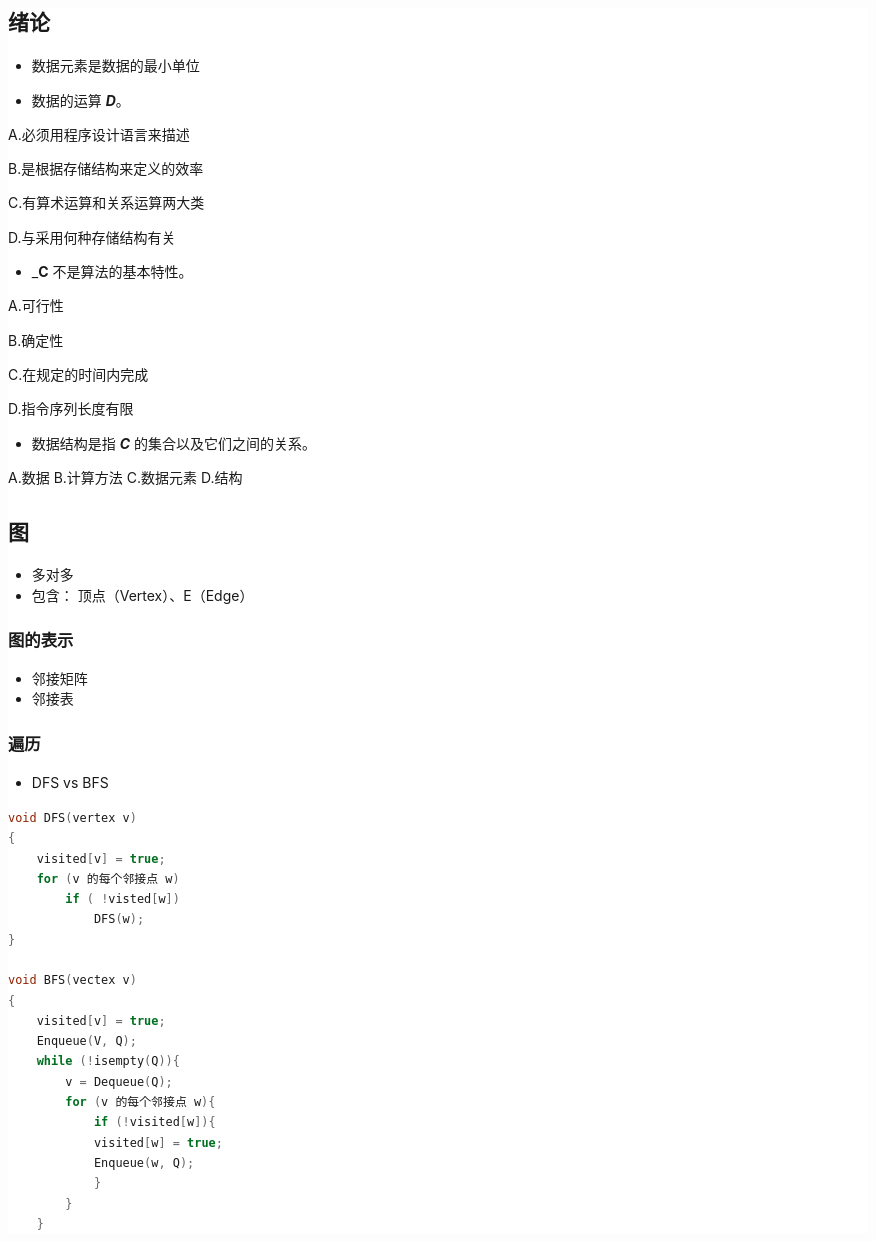 ## 绪论

* 数据元素是数据的最小单位

* 数据的运算 ___D___。

A.必须用程序设计语言来描述

B.是根据存储结构来定义的效率

C.有算术运算和关系运算两大类

D.与采用何种存储结构有关

* ___C__ 不是算法的基本特性。

A.可行性

B.确定性

C.在规定的时间内完成 

D.指令序列长度有限

* 数据结构是指 ___C___ 的集合以及它们之间的关系。

A.数据 
B.计算方法
C.数据元素
D.结构





## 图

* 多对多
* 包含： 顶点（Vertex）、E（Edge）

### 图的表示

* 邻接矩阵
* 邻接表

### 遍历

* DFS vs BFS

```c
void DFS(vertex v)
{
	visited[v] = true;
	for (v 的每个邻接点 w)
		if ( !visted[w])
			DFS(w);
}

void BFS(vectex v)
{
    visited[v] = true;
    Enqueue(V, Q);
   	while (!isempty(Q)){
        v = Dequeue(Q);
        for (v 的每个邻接点 w){
            if (!visited[w]){
            visited[w] = true;
            Enqueue(w, Q);
        	}
        }
    }
```